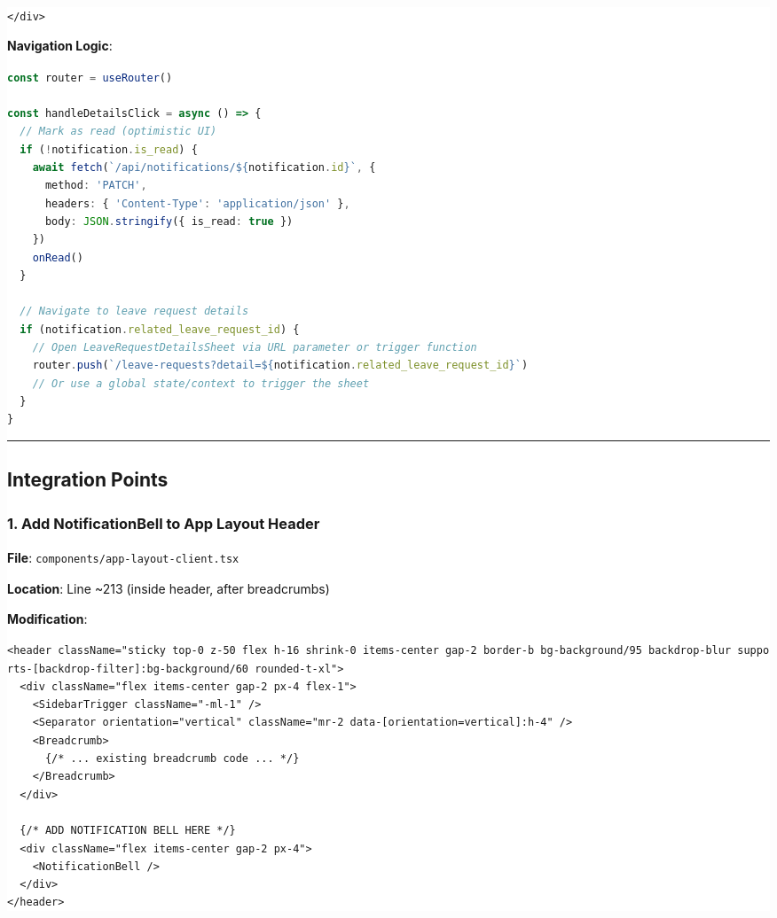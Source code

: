 ```tsx
</div>
```

**Navigation Logic**:
```typescript
const router = useRouter()

const handleDetailsClick = async () => {
  // Mark as read (optimistic UI)
  if (!notification.is_read) {
    await fetch(`/api/notifications/${notification.id}`, {
      method: 'PATCH',
      headers: { 'Content-Type': 'application/json' },
      body: JSON.stringify({ is_read: true })
    })
    onRead()
  }

  // Navigate to leave request details
  if (notification.related_leave_request_id) {
    // Open LeaveRequestDetailsSheet via URL parameter or trigger function
    router.push(`/leave-requests?detail=${notification.related_leave_request_id}`)
    // Or use a global state/context to trigger the sheet
  }
}
```

---

## Integration Points

### 1. Add NotificationBell to App Layout Header

**File**: `components/app-layout-client.tsx`

**Location**: Line ~213 (inside header, after breadcrumbs)

**Modification**:
```tsx
<header className="sticky top-0 z-50 flex h-16 shrink-0 items-center gap-2 border-b bg-background/95 backdrop-blur supports-[backdrop-filter]:bg-background/60 rounded-t-xl">
  <div className="flex items-center gap-2 px-4 flex-1">
    <SidebarTrigger className="-ml-1" />
    <Separator orientation="vertical" className="mr-2 data-[orientation=vertical]:h-4" />
    <Breadcrumb>
      {/* ... existing breadcrumb code ... */}
    </Breadcrumb>
  </div>

  {/* ADD NOTIFICATION BELL HERE */}
  <div className="flex items-center gap-2 px-4">
    <NotificationBell />
  </div>
</header>
```
